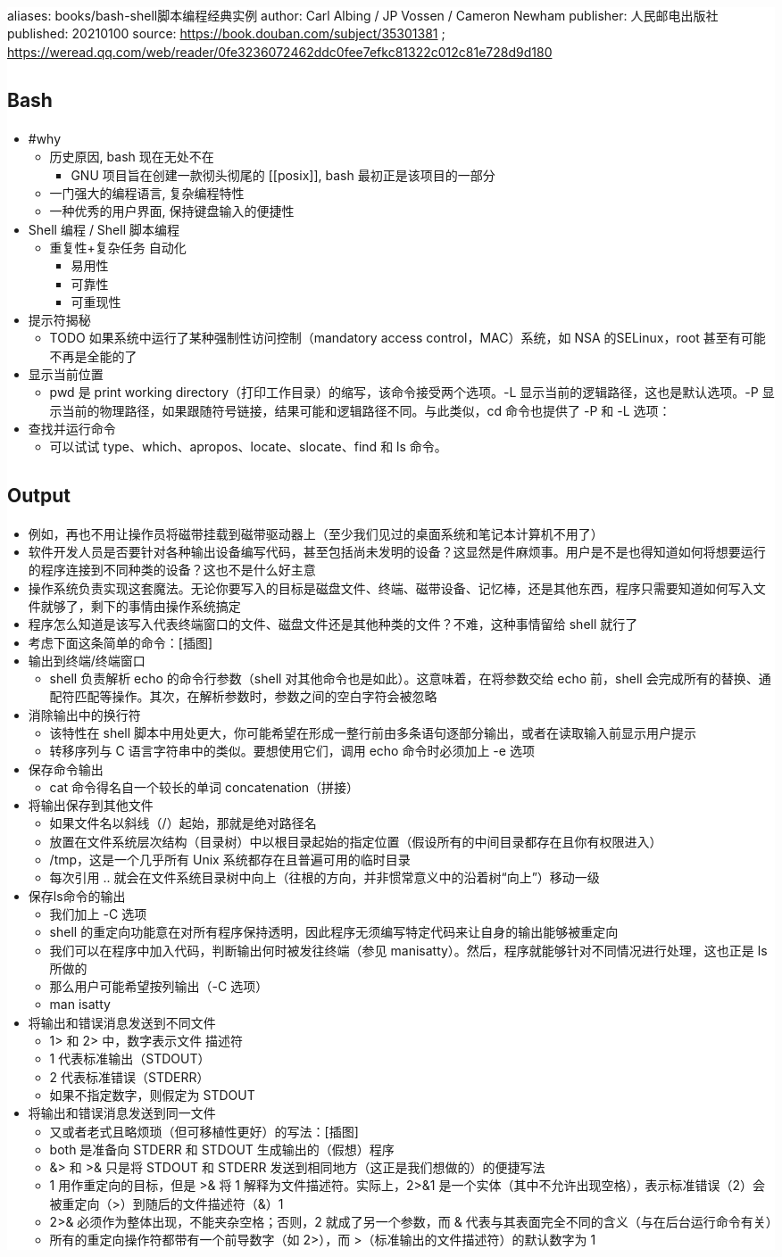 aliases: books/bash-shell脚本编程经典实例
author: Carl Albing / JP Vossen / Cameron Newham
publisher: 人民邮电出版社
published: 20210100
source: https://book.douban.com/subject/35301381 ; https://weread.qq.com/web/reader/0fe3236072462ddc0fee7efkc81322c012c81e728d9d180

## Bash
  - \#why
    - 历史原因, bash 现在无处不在
      - GNU 项目旨在创建一款彻头彻尾的 [[posix]], bash 最初正是该项目的一部分
    - 一门强大的编程语言, 复杂编程特性
    - 一种优秀的用户界面, 保持键盘输入的便捷性
  - Shell 编程 / Shell 脚本编程
    - 重复性+复杂任务 自动化
      - 易用性
      - 可靠性
      - 可重现性
  - 提示符揭秘
    - TODO 如果系统中运行了某种强制性访问控制（mandatory access control，MAC）系统，如 NSA 的SELinux，root 甚至有可能不再是全能的了
  - 显示当前位置
    - pwd 是 print working directory（打印工作目录）的缩写，该命令接受两个选项。-L 显示当前的逻辑路径，这也是默认选项。-P 显示当前的物理路径，如果跟随符号链接，结果可能和逻辑路径不同。与此类似，cd 命令也提供了 -P 和 -L 选项：
  - 查找并运行命令
    - 可以试试 type、which、apropos、locate、slocate、find 和 ls 命令。
## Output
  - 例如，再也不用让操作员将磁带挂载到磁带驱动器上（至少我们见过的桌面系统和笔记本计算机不用了）
  - 软件开发人员是否要针对各种输出设备编写代码，甚至包括尚未发明的设备？这显然是件麻烦事。用户是不是也得知道如何将想要运行的程序连接到不同种类的设备？这也不是什么好主意
  - 操作系统负责实现这套魔法。无论你要写入的目标是磁盘文件、终端、磁带设备、记忆棒，还是其他东西，程序只需要知道如何写入文件就够了，剩下的事情由操作系统搞定
  - 程序怎么知道是该写入代表终端窗口的文件、磁盘文件还是其他种类的文件？不难，这种事情留给 shell 就行了
  - 考虑下面这条简单的命令：[插图]
  - 输出到终端/终端窗口
    - shell 负责解析 echo 的命令行参数（shell 对其他命令也是如此）。这意味着，在将参数交给 echo 前，shell 会完成所有的替换、通配符匹配等操作。其次，在解析参数时，参数之间的空白字符会被忽略
  - 消除输出中的换行符
    - 该特性在 shell 脚本中用处更大，你可能希望在形成一整行前由多条语句逐部分输出，或者在读取输入前显示用户提示
    - 转移序列与 C 语言字符串中的类似。要想使用它们，调用 echo 命令时必须加上 -e 选项
  - 保存命令输出
    - cat 命令得名自一个较长的单词 concatenation（拼接）
  - 将输出保存到其他文件
    - 如果文件名以斜线（/）起始，那就是绝对路径名
    - 放置在文件系统层次结构（目录树）中以根目录起始的指定位置（假设所有的中间目录都存在且你有权限进入）
    - /tmp，这是一个几乎所有 Unix 系统都存在且普遍可用的临时目录
    - 每次引用 .. 就会在文件系统目录树中向上（往根的方向，并非惯常意义中的沿着树“向上”）移动一级
  - 保存ls命令的输出
    - 我们加上 -C 选项
    - shell 的重定向功能意在对所有程序保持透明，因此程序无须编写特定代码来让自身的输出能够被重定向
    - 我们可以在程序中加入代码，判断输出何时被发往终端（参见 manisatty）。然后，程序就能够针对不同情况进行处理，这也正是 ls 所做的
    - 那么用户可能希望按列输出（-C 选项）
    - man isatty
  - 将输出和错误消息发送到不同文件
    - 1> 和 2> 中，数字表示文件 描述符
    - 1 代表标准输出（STDOUT）
    - 2 代表标准错误（STDERR）
    - 如果不指定数字，则假定为 STDOUT
  - 将输出和错误消息发送到同一文件
    - 又或者老式且略烦琐（但可移植性更好）的写法：[插图]
    - both 是准备向 STDERR 和 STDOUT 生成输出的（假想）程序
    - &> 和 >& 只是将 STDOUT 和 STDERR 发送到相同地方（这正是我们想做的）的便捷写法
    - 1 用作重定向的目标，但是 >& 将 1 解释为文件描述符。实际上，2>&1 是一个实体（其中不允许出现空格），表示标准错误（2）会被重定向（>）到随后的文件描述符（&）1
    - 2>& 必须作为整体出现，不能夹杂空格；否则，2 就成了另一个参数，而 & 代表与其表面完全不同的含义（与在后台运行命令有关）
    - 所有的重定向操作符都带有一个前导数字（如 2>），而 >（标准输出的文件描述符）的默认数字为 1